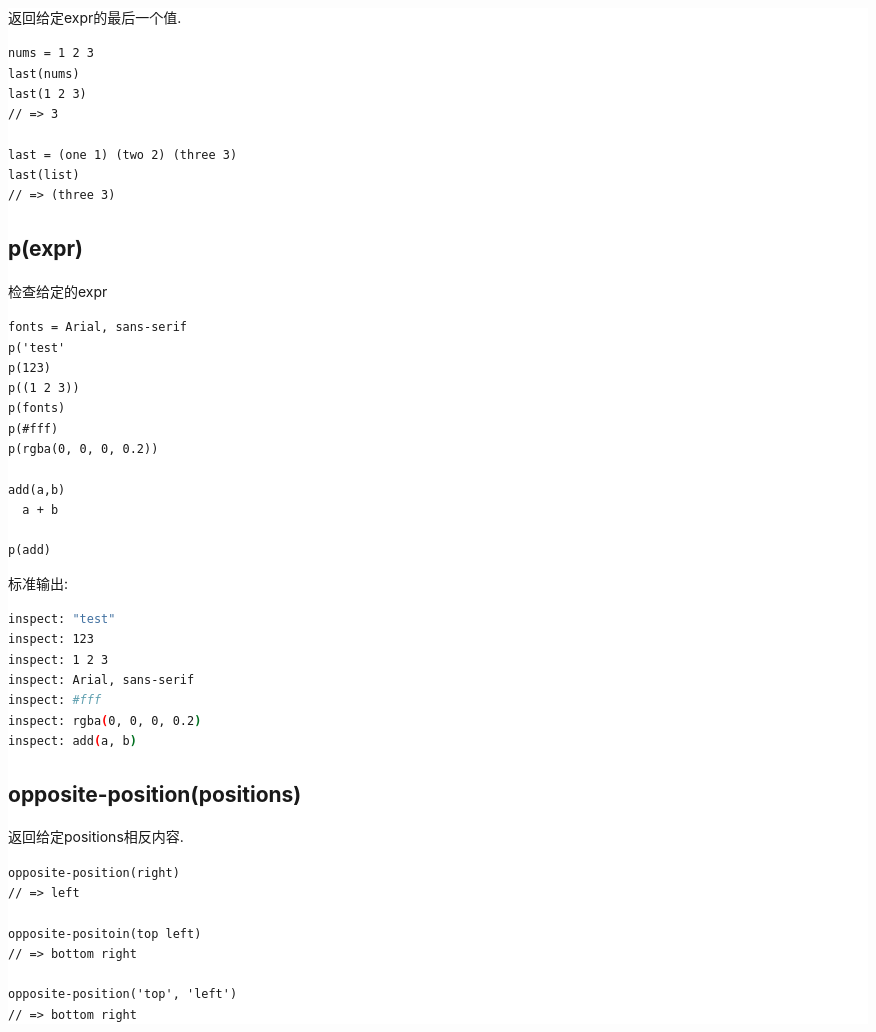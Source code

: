 返回给定expr的最后一个值.

```stylus
nums = 1 2 3
last(nums)
last(1 2 3)
// => 3

last = (one 1) (two 2) (three 3)
last(list)
// => (three 3)
```

## p(expr)

检查给定的expr

```stylus
fonts = Arial, sans-serif
p('test'
p(123)
p((1 2 3))
p(fonts)
p(#fff)
p(rgba(0, 0, 0, 0.2))

add(a,b)
  a + b

p(add)
```

标准输出:

```bash
inspect: "test"
inspect: 123
inspect: 1 2 3
inspect: Arial, sans-serif
inspect: #fff
inspect: rgba(0, 0, 0, 0.2)
inspect: add(a, b)
```

## opposite-position(positions)

返回给定positions相反内容.

```stylus
opposite-position(right)
// => left

opposite-positoin(top left)
// => bottom right

opposite-position('top', 'left')
// => bottom right
```
